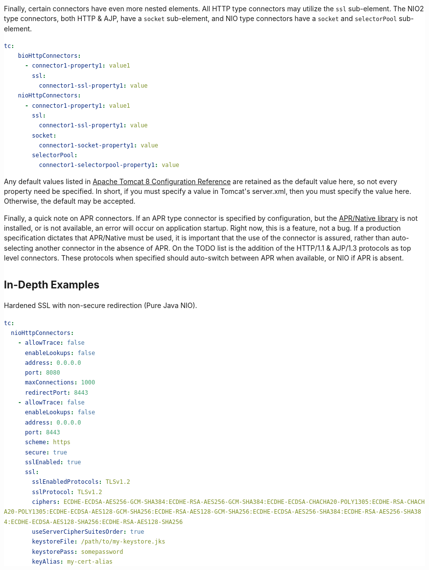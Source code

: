 Finally, certain connectors have even more nested elements.  All HTTP type connectors may utilize the `ssl` sub-element.  The NIO2 type connectors, both HTTP & AJP, have a `socket` sub-element, and NIO type connectors have a `socket` and `selectorPool` sub-element.

```yaml
tc:
    bioHttpConnectors:
      - connector1-property1: value1
        ssl:
      	  connector1-ssl-property1: value
    nioHttpConnectors:
      - connector1-property1: value1
        ssl:
          connector1-ssl-property1: value
        socket:
          connector1-socket-property1: value
        selectorPool:
          connector1-selectorpool-property1: value
```

Any default values listed in  [Apache Tomcat 8 Configuration Reference](https://tomcat.apache.org/tomcat-8.0-doc/config/http.html) are retained as the default value here, so not every property need be specified.  In short, if you must specify a value in Tomcat's server.xml, then you must specify the value here.  Otherwise, the default may be accepted.

Finally, a quick note on APR connectors.   If an APR type connector is specified by configuration, but the [APR/Native library](https://tomcat.apache.org/tomcat-8.0-doc/apr.html) is not installed, or is not available, an error will occur on application startup.  Right now, this is a feature, not a bug.  If a production specification dictates that APR/Native must be used, it is important that the use of the connector is assured, rather than auto-selecting another connector in the absence of APR.  On the TODO list is the addition of the HTTP/1.1 & AJP/1.3 protocols as top level connectors.  These protocols when specified should auto-switch between APR when available, or NIO if APR is absent.


## In-Depth Examples ##

Hardened SSL with non-secure redirection (Pure Java NIO).

```yaml
tc:
  nioHttpConnectors:
    - allowTrace: false
      enableLookups: false
      address: 0.0.0.0
      port: 8080
      maxConnections: 1000
      redirectPort: 8443
    - allowTrace: false
      enableLookups: false
      address: 0.0.0.0
      port: 8443
      scheme: https
      secure: true
      sslEnabled: true
      ssl:
        sslEnabledProtocols: TLSv1.2
        sslProtocol: TLSv1.2
        ciphers: ECDHE-ECDSA-AES256-GCM-SHA384:ECDHE-RSA-AES256-GCM-SHA384:ECDHE-ECDSA-CHACHA20-POLY1305:ECDHE-RSA-CHACHA20-POLY1305:ECDHE-ECDSA-AES128-GCM-SHA256:ECDHE-RSA-AES128-GCM-SHA256:ECDHE-ECDSA-AES256-SHA384:ECDHE-RSA-AES256-SHA384:ECDHE-ECDSA-AES128-SHA256:ECDHE-RSA-AES128-SHA256
        useServerCipherSuitesOrder: true
        keystoreFile: /path/to/my-keystore.jks
        keystorePass: somepassword
        keyAlias: my-cert-alias
```

